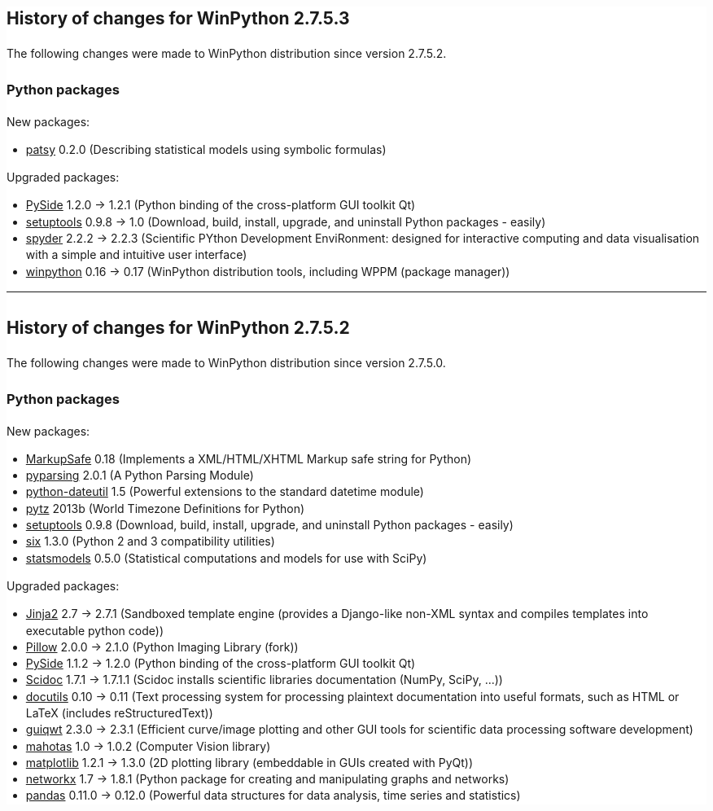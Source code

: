 ## History of changes for WinPython 2.7.5.3 ##

The following changes were made to WinPython distribution since version 2.7.5.2.

### Python packages ###

New packages:

  * [patsy](http://pypi.python.org/pypi/patsy) 0.2.0 (Describing statistical models using symbolic formulas)

Upgraded packages:

  * [PySide](https://pypi.python.org/pypi/PySide) 1.2.0 → 1.2.1 (Python binding of the cross-platform GUI toolkit Qt)
  * [setuptools](http://pypi.python.org/pypi/setuptools) 0.9.8 → 1.0 (Download, build, install, upgrade, and uninstall Python packages - easily)
  * [spyder](http://pypi.python.org/pypi/spyder) 2.2.2 → 2.2.3 (Scientific PYthon Development EnviRonment: designed for interactive computing and data visualisation with a simple and intuitive user interface)
  * [winpython](http://code.google.com/p/winpython) 0.16 → 0.17 (WinPython distribution tools, including WPPM (package manager))


---


## History of changes for WinPython 2.7.5.2 ##

The following changes were made to WinPython distribution since version 2.7.5.0.

### Python packages ###

New packages:

  * [MarkupSafe](http://pypi.python.org/pypi/MarkupSafe) 0.18 (Implements a XML/HTML/XHTML Markup safe string for Python)
  * [pyparsing](http://pyparsing.wikispaces.com/) 2.0.1 (A Python Parsing Module)
  * [python-dateutil](http://labix.org/python-dateutil) 1.5 (Powerful extensions to the standard datetime module)
  * [pytz](http://pytz.sourceforge.net/) 2013b (World Timezone Definitions for Python)
  * [setuptools](http://pypi.python.org/pypi/setuptools) 0.9.8 (Download, build, install, upgrade, and uninstall Python packages - easily)
  * [six](http://pypi.python.org/pypi/six) 1.3.0 (Python 2 and 3 compatibility utilities)
  * [statsmodels](http://pypi.python.org/pypi/statsmodels) 0.5.0 (Statistical computations and models for use with SciPy)

Upgraded packages:

  * [Jinja2](http://jinja.pocoo.org) 2.7 → 2.7.1 (Sandboxed template engine (provides a Django-like non-XML syntax and compiles templates into executable python code))
  * [Pillow](http://pypi.python.org/pypi/Pillow) 2.0.0 → 2.1.0 (Python Imaging Library (fork))
  * [PySide](https://pypi.python.org/pypi/PySide) 1.1.2 → 1.2.0 (Python binding of the cross-platform GUI toolkit Qt)
  * [Scidoc](http://pypi.python.org/pypi/Scidoc) 1.7.1 → 1.7.1.1 (Scidoc installs scientific libraries documentation (NumPy, SciPy, ...))
  * [docutils](http://docutils.sourceforge.net) 0.10 → 0.11 (Text processing system for processing plaintext documentation into useful formats, such as HTML or LaTeX (includes reStructuredText))
  * [guiqwt](http://packages.python.org/guiqwt) 2.3.0 → 2.3.1 (Efficient curve/image plotting and other GUI tools for scientific data processing software development)
  * [mahotas](http://pypi.python.org/pypi/mahotas) 1.0 → 1.0.2 (Computer Vision library)
  * [matplotlib](http://matplotlib.sourceforge.net) 1.2.1 → 1.3.0 (2D plotting library (embeddable in GUIs created with PyQt))
  * [networkx](http://pypi.python.org/pypi/networkx) 1.7 → 1.8.1 (Python package for creating and manipulating graphs and networks)
  * [pandas](http://pypi.python.org/pypi/pandas) 0.11.0 → 0.12.0 (Powerful data structures for data analysis, time series and statistics)